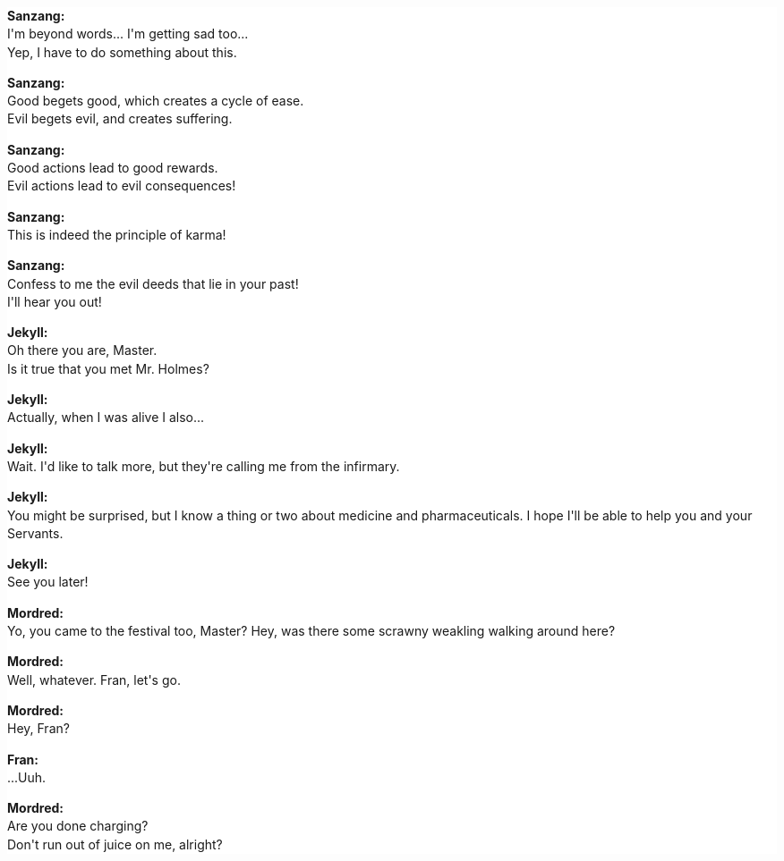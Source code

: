 **Sanzang:**   
I'm beyond words... I'm getting sad too...  
Yep, I have to do something about this.  
  
   
**Sanzang:**   
Good begets good, which creates a cycle of ease.  
Evil begets evil, and creates suffering.  
  
   
**Sanzang:**   
Good actions lead to good rewards.  
Evil actions lead to evil consequences!  
  
   
**Sanzang:**   
This is indeed the principle of karma!  
  
   
**Sanzang:**   
Confess to me the evil deeds that lie in your past!  
I'll hear you out!  
  
   
**Jekyll:**   
Oh there you are, Master.  
Is it true that you met Mr. Holmes?  
  
   
**Jekyll:**   
Actually, when I was alive I also...  
  
   
**Jekyll:**   
Wait. I'd like to talk more, but they're calling me from the infirmary.  
  
   
**Jekyll:**   
You might be surprised, but I know a thing or two about medicine and pharmaceuticals. I hope I'll be able to help you and your Servants.  
  
   
**Jekyll:**   
See you later!  
  
   
**Mordred:**   
Yo, you came to the festival too, Master? Hey, was there some scrawny weakling walking around here?  
  
   
**Mordred:**   
Well, whatever. Fran, let's go.  
  
   
**Mordred:**   
Hey, Fran?  
  
   
**Fran:**   
...Uuh.  
  
   
**Mordred:**   
Are you done charging?  
Don't run out of juice on me, alright?  
  
